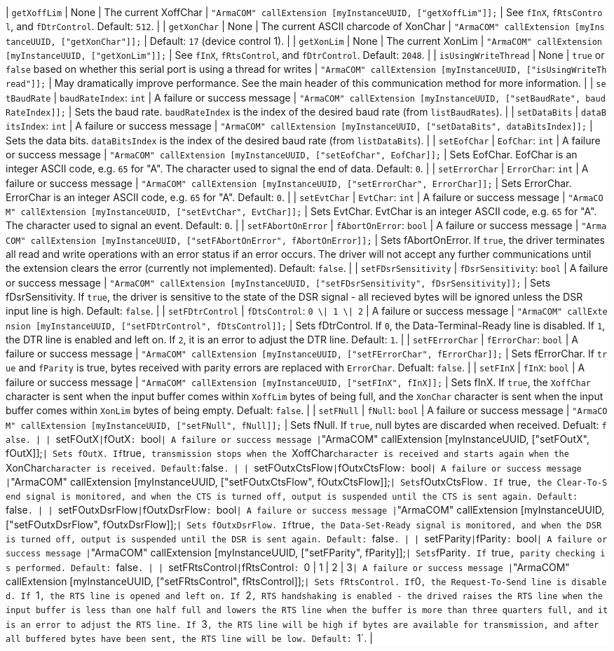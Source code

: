 | `getXoffLim` | None | The current XoffChar | `"ArmaCOM" callExtension [myInstanceUUID, ["getXoffLim"]];` | See `fInX`, `fRtsControl`, and `fDtrControl`. Default: `512`. |
| `getXonChar` | None | The current ASCII charcode of XonChar | `"ArmaCOM" callExtension [myInstanceUUID, ["getXonChar"]];` | Default: `17` (device control 1). |
| `getXonLim` | None | The current XonLim | `"ArmaCOM" callExtension [myInstanceUUID, ["getXonLim"]];` | See `fInX`, `fRtsControl`, and `fDtrControl`. Default: `2048`. |
| `isUsingWriteThread` | None | `true` or `false` based on whether this serial port is using a thread for writes | `"ArmaCOM" callExtension [myInstanceUUID, ["isUsingWriteThread"]];` | May dramatically improve performance. See the main header of this communication method for more information. |
| `setBaudRate` | `baudRateIndex`: `int` | A failure or success message | `"ArmaCOM" callExtension [myInstanceUUID, ["setBaudRate", baudRateIndex]];` | Sets the baud rate. `baudRateIndex` is the index of the desired baud rate (from `listBaudRates`). |
| `setDataBits` | `dataBitsIndex`: `int` | A failure or success message | `"ArmaCOM" callExtension [myInstanceUUID, ["setDataBits", dataBitsIndex]];` | Sets the data bits. `dataBitsIndex` is the index of the desired baud rate (from `listDataBits`). |
| `setEofChar` | `EofChar`: `int` | A failure or success message | `"ArmaCOM" callExtension [myInstanceUUID, ["setEofChar", EofChar]];` | Sets EofChar. EofChar is an integer ASCII code, e.g. `65` for "A". The character used to signal the end of data. Default: `0`. |
| `setErrorChar` | `ErrorChar`: `int` | A failure or success message | `"ArmaCOM" callExtension [myInstanceUUID, ["setErrorChar", ErrorChar]];` | Sets ErrorChar. ErrorChar is an integer ASCII code, e.g. `65` for "A". Default: `0`. |
| `setEvtChar` | `EvtChar`: `int` | A failure or success message | `"ArmaCOM" callExtension [myInstanceUUID, ["setEvtChar", EvtChar]];` | Sets EvtChar. EvtChar is an integer ASCII code, e.g. `65` for "A". The character used to signal an event. Default: `0`. |
| `setFAbortOnError` | `fAbortOnError`: `bool` | A failure or success message | `"ArmaCOM" callExtension [myInstanceUUID, ["setFAbortOnError", fAbortOnError]];` | Sets fAbortOnError. If `true`, the driver terminates all read and write operations with an error status if an error occurs. The driver will not accept any further communications until the extension clears the error (currently not implemented). Default: `false`. |
| `setFDsrSensitivity` | `fDsrSensitivity`: `bool` | A failure or success message | `"ArmaCOM" callExtension [myInstanceUUID, ["setFDsrSensitivity", fDsrSensitivity]];` | Sets fDsrSensitivity. If `true`, the driver is sensitive to the state of the DSR signal - all recieved bytes will be ignored unless the DSR input line is high. Default: `false`. |
| `setFDtrControl` | `fDtsControl`: `0 \| 1 \| 2` | A failure or success message | `"ArmaCOM" callExtension [myInstanceUUID, ["setFDtrControl", fDtsControl]];` | Sets fDtrControl. If `0`, the Data-Terminal-Ready line is disabled. If `1`, the DTR line is enabled and left on. If `2`, it is an error to adjust the DTR line. Default: `1`. |
| `setFErrorChar` | `fErrorChar`: `bool` | A failure or success message | `"ArmaCOM" callExtension [myInstanceUUID, ["setFErrorChar", fErrorChar]];` | Sets fErrorChar. If `true` and `fParity` is true, bytes received with parity errors are replaced with `ErrorChar`. Defualt: `false`. |
| `setFInX` | `fInX`: `bool` | A failure or success message | `"ArmaCOM" callExtension [myInstanceUUID, ["setFInX", fInX]];` | Sets fInX. If `true`, the `XoffChar` character is sent when the input buffer comes within `XoffLim` bytes of being full, and the `XonChar` character is sent when the input buffer comes within `XonLim` bytes of being empty. Defualt: `false`. |
| `setFNull` | `fNull`: `bool` | A failure or success message | `"ArmaCOM" callExtension [myInstanceUUID, ["setFNull", fNull]];` | Sets fNull. If `true`, null bytes are discarded when received. Defualt: `false. |
| `setFOutX` | `fOutX`: `bool` | A failure or success message | `"ArmaCOM" callExtension [myInstanceUUID, ["setFOutX", fOutX]];` | Sets fOutX. If `true`, transmission stops when the `XoffChar` character is received and starts again when the `XonChar` character is received. Default: `false`. |
| `setFOutxCtsFlow` | `fOutxCtsFlow`: `bool` | A failure or success message | `"ArmaCOM" callExtension [myInstanceUUID, ["setFOutxCtsFlow", fOutxCtsFlow]];` | Sets `fOutxCtsFlow`. If `true`, the Clear-To-Send signal is monitored, and when the CTS is turned off, output is suspended until the CTS is sent again. Default: `false`. |
| `setFOutxDsrFlow` | `fOutxDsrFlow`: `bool` | A failure or success message | `"ArmaCOM" callExtension [myInstanceUUID, ["setFOutxDsrFlow", fOutxDsrFlow]];` | Sets fOutxDsrFlow. If `true`, the Data-Set-Ready signal is monitored, and when the DSR is turned off, output is suspended until the DSR is sent again. Default: `false`. |
| `setFParity` | `fParity`: `bool` | A failure or success message | `"ArmaCOM" callExtension [myInstanceUUID, ["setFParity", fParity]];` | Sets `fParity`. If `true`, parity checking is performed. Default: `false`. |
| `setFRtsControl` | `fRtsControl`: `0 \| 1 \| 2 \| 3` | A failure or success message | `"ArmaCOM" callExtension [myInstanceUUID, ["setFRtsControl", fRtsControl]];` | Sets fRtsControl. If `0`, the Request-To-Send line is disabled. If `1`, the RTS line is opened and left on. If `2`, RTS handshaking is enabled - the drived raises the RTS line when the input buffer is less than one half full and lowers the RTS line when the buffer is more than three quarters full, and it is an error to adjust the RTS line. If `3`, the RTS line will be high if bytes are available for transmission, and after all buffered bytes have been sent, the RTS line will be low. Default: `1`. |